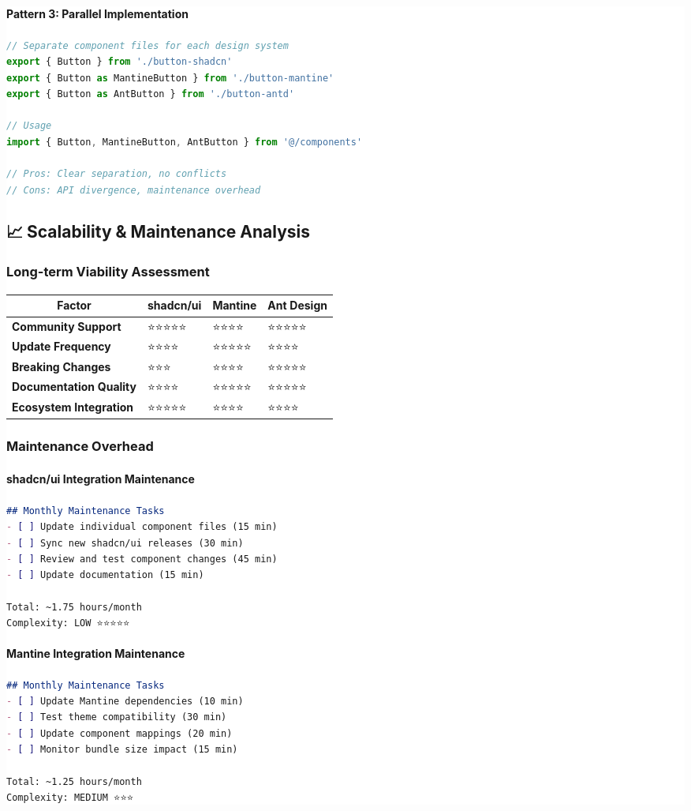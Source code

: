 #### **Pattern 3: Parallel Implementation**
```typescript
// Separate component files for each design system
export { Button } from './button-shadcn'
export { Button as MantineButton } from './button-mantine'  
export { Button as AntButton } from './button-antd'

// Usage
import { Button, MantineButton, AntButton } from '@/components'

// Pros: Clear separation, no conflicts
// Cons: API divergence, maintenance overhead
```

## 📈 Scalability & Maintenance Analysis

### **Long-term Viability Assessment**

| Factor | shadcn/ui | Mantine | Ant Design |
|--------|-----------|---------|------------|
| **Community Support** | ⭐⭐⭐⭐⭐ | ⭐⭐⭐⭐ | ⭐⭐⭐⭐⭐ |
| **Update Frequency** | ⭐⭐⭐⭐ | ⭐⭐⭐⭐⭐ | ⭐⭐⭐⭐ |
| **Breaking Changes** | ⭐⭐⭐ | ⭐⭐⭐⭐ | ⭐⭐⭐⭐⭐ |
| **Documentation Quality** | ⭐⭐⭐⭐ | ⭐⭐⭐⭐⭐ | ⭐⭐⭐⭐⭐ |
| **Ecosystem Integration** | ⭐⭐⭐⭐⭐ | ⭐⭐⭐⭐ | ⭐⭐⭐⭐ |

### **Maintenance Overhead**

#### **shadcn/ui Integration Maintenance**
```markdown
## Monthly Maintenance Tasks
- [ ] Update individual component files (15 min)
- [ ] Sync new shadcn/ui releases (30 min)
- [ ] Review and test component changes (45 min)
- [ ] Update documentation (15 min)

Total: ~1.75 hours/month
Complexity: LOW ⭐⭐⭐⭐⭐
```

#### **Mantine Integration Maintenance**
```markdown
## Monthly Maintenance Tasks
- [ ] Update Mantine dependencies (10 min)
- [ ] Test theme compatibility (30 min)
- [ ] Update component mappings (20 min)
- [ ] Monitor bundle size impact (15 min)

Total: ~1.25 hours/month
Complexity: MEDIUM ⭐⭐⭐
```
